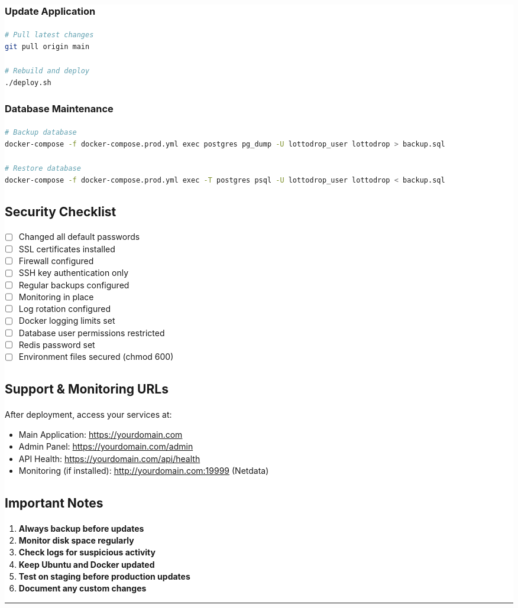 ### Update Application
```bash
# Pull latest changes
git pull origin main

# Rebuild and deploy
./deploy.sh
```

### Database Maintenance
```bash
# Backup database
docker-compose -f docker-compose.prod.yml exec postgres pg_dump -U lottodrop_user lottodrop > backup.sql

# Restore database
docker-compose -f docker-compose.prod.yml exec -T postgres psql -U lottodrop_user lottodrop < backup.sql
```

## Security Checklist

- [ ] Changed all default passwords
- [ ] SSL certificates installed
- [ ] Firewall configured
- [ ] SSH key authentication only
- [ ] Regular backups configured
- [ ] Monitoring in place
- [ ] Log rotation configured
- [ ] Docker logging limits set
- [ ] Database user permissions restricted
- [ ] Redis password set
- [ ] Environment files secured (chmod 600)

## Support & Monitoring URLs

After deployment, access your services at:
- Main Application: https://yourdomain.com
- Admin Panel: https://yourdomain.com/admin
- API Health: https://yourdomain.com/api/health
- Monitoring (if installed): http://yourdomain.com:19999 (Netdata)

## Important Notes

1. **Always backup before updates**
2. **Monitor disk space regularly**
3. **Check logs for suspicious activity**
4. **Keep Ubuntu and Docker updated**
5. **Test on staging before production updates**
6. **Document any custom changes**

---